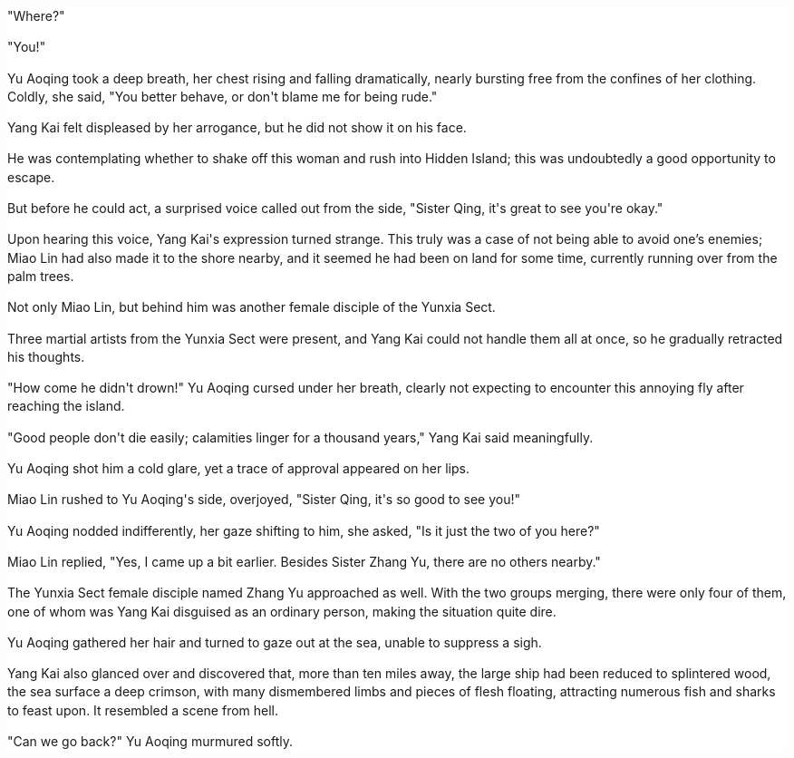 "Where?"

"You!" 

Yu Aoqing took a deep breath, her chest rising and falling dramatically, nearly bursting free from the confines of her clothing. Coldly, she said, "You better behave, or don't blame me for being rude."

Yang Kai felt displeased by her arrogance, but he did not show it on his face.

He was contemplating whether to shake off this woman and rush into Hidden Island; this was undoubtedly a good opportunity to escape.

But before he could act, a surprised voice called out from the side, "Sister Qing, it's great to see you're okay."

Upon hearing this voice, Yang Kai's expression turned strange. This truly was a case of not being able to avoid one’s enemies; Miao Lin had also made it to the shore nearby, and it seemed he had been on land for some time, currently running over from the palm trees.

Not only Miao Lin, but behind him was another female disciple of the Yunxia Sect.

Three martial artists from the Yunxia Sect were present, and Yang Kai could not handle them all at once, so he gradually retracted his thoughts.

"How come he didn't drown!" Yu Aoqing cursed under her breath, clearly not expecting to encounter this annoying fly after reaching the island.

"Good people don't die easily; calamities linger for a thousand years," Yang Kai said meaningfully.

Yu Aoqing shot him a cold glare, yet a trace of approval appeared on her lips.

Miao Lin rushed to Yu Aoqing's side, overjoyed, "Sister Qing, it's so good to see you!"

Yu Aoqing nodded indifferently, her gaze shifting to him, she asked, "Is it just the two of you here?"

Miao Lin replied, "Yes, I came up a bit earlier. Besides Sister Zhang Yu, there are no others nearby."

The Yunxia Sect female disciple named Zhang Yu approached as well. With the two groups merging, there were only four of them, one of whom was Yang Kai disguised as an ordinary person, making the situation quite dire.

Yu Aoqing gathered her hair and turned to gaze out at the sea, unable to suppress a sigh.

Yang Kai also glanced over and discovered that, more than ten miles away, the large ship had been reduced to splintered wood, the sea surface a deep crimson, with many dismembered limbs and pieces of flesh floating, attracting numerous fish and sharks to feast upon. It resembled a scene from hell.

"Can we go back?" Yu Aoqing murmured softly.